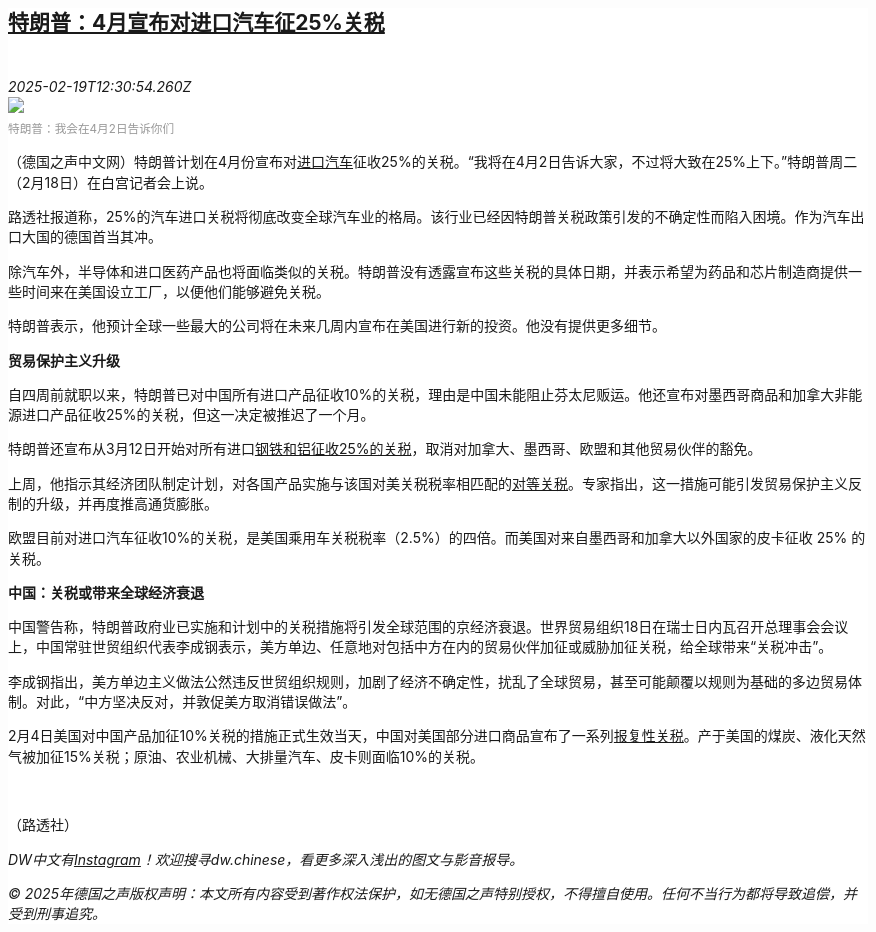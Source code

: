 
[特朗普：4月宣布对进口汽车征25%关税](https://www.dw.com/zh/%E7%89%B9%E6%9C%97%E6%99%AE%EF%BC%9A4%E6%9C%88%E5%AE%A3%E5%B8%83%E5%AF%B9%E8%BF%9B%E5%8F%A3%E6%B1%BD%E8%BD%A6%E5%BE%8125%%E5%85%B3%E7%A8%8E/a-71671645)
------

<div><i><br>2025-02-19T12:30:54.260Z</i></div><img src="https://images.weserv.nl/?url=static.dw.com/image/71666563_303.jpg" width="100%"><div><small style="color: #999;">特朗普：我会在4月2日告诉你们</small></div><p>（德国之声中文网）特朗普计划在4月份宣布对<a href="https://api.dw.com/api/detail/article/71620251" rel="ArticleRef">进口汽车</a>征收25%的关税。“我将在4月2日告诉大家，不过将大致在25%上下。”特朗普周二（2月18日）在白宫记者会上说。</p><p>路透社报道称，25%的汽车进口关税将彻底改变全球汽车业的格局。该行业已经因特朗普关税政策引发的不确定性而陷入困境。作为汽车出口大国的德国首当其冲。</p><p>除汽车外，半导体和进口医药产品也将面临类似的关税。特朗普没有透露宣布这些关税的具体日期，并表示希望为药品和芯片制造商提供一些时间来在美国设立工厂，以便他们能够避免关税。</p><p>特朗普表示，他预计全球一些最大的公司将在未来几周内宣布在美国进行新的投资。他没有提供更多细节。</p><p><strong>贸易保护主义升级</strong></p><p>自四周前就职以来，特朗普已对中国所有进口产品征收10%的关税，理由是中国未能阻止芬太尼贩运。他还宣布对墨西哥商品和加拿大非能源进口产品征收25%的关税，但这一决定被推迟了一个月。</p><p>特朗普还宣布从3月12日开始对所有进口<a href="https://api.dw.com/api/detail/article/71587660" rel="ArticleRef">钢铁和铝征收25%的关税</a>，取消对加拿大、墨西哥、欧盟和其他贸易伙伴的豁免。</p><p>上周，他指示其经济团队制定计划，对各国产品实施与该国对美关税税率相匹配的<a href="https://api.dw.com/api/detail/article/71603022" rel="ArticleRef">对等关税</a>。专家指出，这一措施可能引发贸易保护主义反制的升级，并再度推高通货膨胀。</p><p>欧盟目前对进口汽车征收10%的关税，是美国乘用车关税税率（2.5%）的四倍。而美国对来自墨西哥和加拿大以外国家的皮卡征收 25% 的关税。</p><p><strong>中国：关税或带来全球经济衰退</strong></p><p>中国警告称，特朗普政府业已实施和计划中的关税措施将引发全球范围的京经济衰退。<span data-id="41567611" data-type="AUTO_TOPIC" title="Automatische Themenseite">世界贸易组织</span>18日在瑞士日内瓦召开总理事会会议上，中国常驻世贸组织代表李成钢表示，美方单边、任意地对包括中方在内的贸易伙伴加征或威胁加征关税，给全球带来“关税冲击”。</p><p>李成钢指出，美方单边主义做法公然违反世贸组织规则，加剧了经济不确定性，扰乱了全球贸易，甚至可能颠覆以规则为基础的多边贸易体制。对此，“中方坚决反对，并敦促美方取消错误做法”。</p><p>2月4日美国对中国产品加征10%关税的措施正式生效当天，中国对美国部分进口商品宣布了一系列<a href="https://api.dw.com/api/detail/article/71498073" rel="ArticleRef">报复性关税</a>。产于美国的煤炭、液化天然气被加征15%关税；原油、农业机械、大排量汽车、皮卡则面临10%的关税。</p><p> </p><p>（路透社）</p><p><em><span>DW中文有<a href="https://www.instagram.com/dw.chinese/">Instagram</a>！</span>欢迎搜寻dw.chinese，看更多深入浅出的图文与影音报导。</em></p><p><em>© 2025年德国之声版权声明：本文所有内容受到著作权法保护，如无德国之声特别授权，不得擅自使用。任何不当行为都将导致追偿，并受到刑事追究。</em></p>
